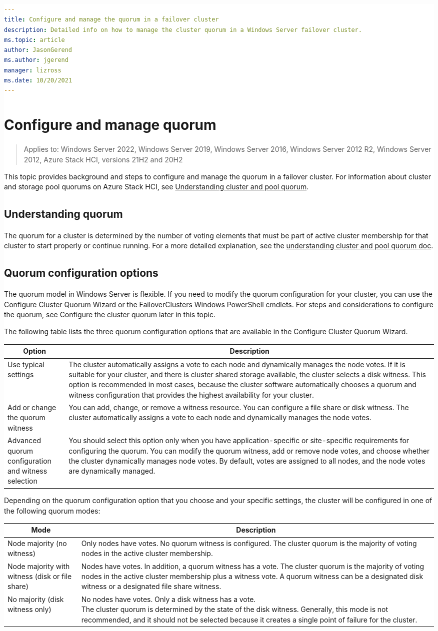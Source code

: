 ```yaml
---
title: Configure and manage the quorum in a failover cluster
description: Detailed info on how to manage the cluster quorum in a Windows Server failover cluster.
ms.topic: article
author: JasonGerend
ms.author: jgerend
manager: lizross
ms.date: 10/20/2021
---
```

# Configure and manage quorum

>Applies to: Windows Server 2022, Windows Server 2019, Windows Server 2016, Windows Server 2012 R2, Windows Server 2012, Azure Stack HCI, versions 21H2 and 20H2

This topic provides background and steps to configure and manage the quorum in a failover cluster. For information about cluster and storage pool quorums on Azure Stack HCI, see [Understanding cluster and pool quorum](/azure-stack/hci/concepts/quorum).

## Understanding quorum

The quorum for a cluster is determined by the number of voting elements that must be part of active cluster membership for that cluster to start properly or continue running. For a more detailed explanation, see the [understanding cluster and pool quorum doc](../storage/storage-spaces/understand-quorum.md).

## Quorum configuration options

The quorum model in Windows Server is flexible. If you need to modify the quorum configuration for your cluster, you can use the Configure Cluster Quorum Wizard or the FailoverClusters Windows PowerShell cmdlets. For steps and considerations to configure the quorum, see [Configure the cluster quorum](#configure-the-cluster-quorum) later in this topic.

The following table lists the three quorum configuration options that are available in the Configure Cluster Quorum Wizard.

| Option  |Description  |
| --------- | ---------|
| Use typical settings     |  The cluster automatically assigns a vote to each node and dynamically manages the node votes. If it is suitable for your cluster, and there is cluster shared storage available, the cluster selects a disk witness. This option is recommended in most cases, because the cluster software automatically chooses a quorum and witness configuration that provides the highest availability for your cluster.       |
| Add or change the quorum witness     |   You can add, change, or remove a witness resource. You can configure a file share or disk witness. The cluster automatically assigns a vote to each node and dynamically manages the node votes.      |
| Advanced quorum configuration and witness selection     | You should select this option only when you have application-specific or site-specific requirements for configuring the quorum. You can modify the quorum witness, add or remove node votes, and choose whether the cluster dynamically manages node votes. By default, votes are assigned to all nodes, and the node votes are dynamically managed.        |

Depending on the quorum configuration option that you choose and your specific settings, the cluster will be configured in one of the following quorum modes:

| Mode  | Description  |
| --------- | ---------|
| Node majority (no witness)     |   Only nodes have votes. No quorum witness is configured. The cluster quorum is the majority of voting nodes in the active cluster membership.      |
| Node majority with witness (disk or file share)     |   Nodes have votes. In addition, a quorum witness has a vote. The cluster quorum is the majority of voting nodes in the active cluster membership plus a witness vote. A quorum witness can be a designated disk witness or a designated file share witness.
| No majority (disk witness only)     | No nodes have votes. Only a disk witness has a vote. <br>The cluster quorum is determined by the state of the disk witness. Generally, this mode is not recommended, and it should not be selected because it creates a single point of failure for the cluster.       |
